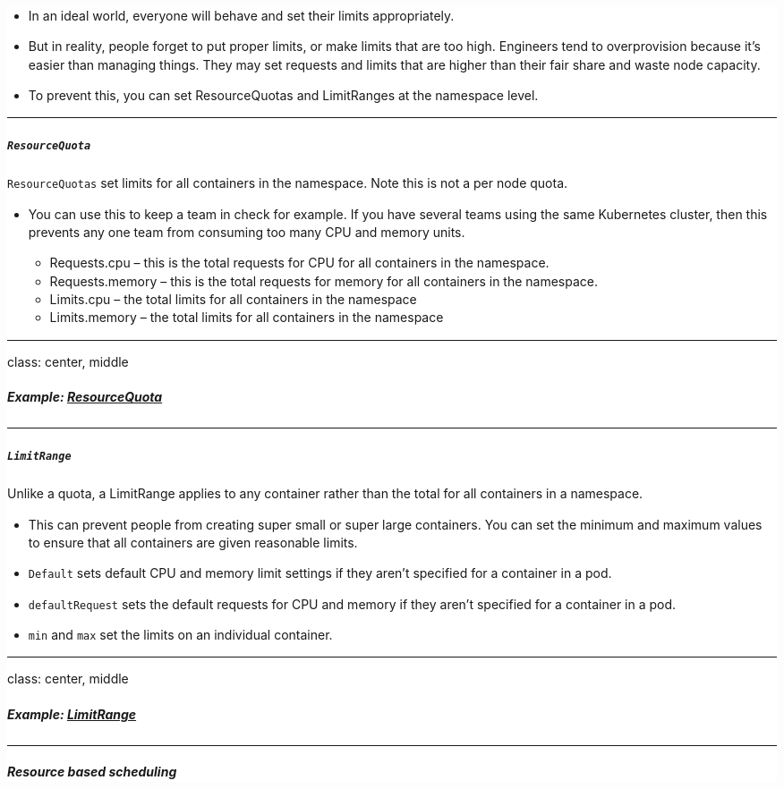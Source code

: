 - In an ideal world, everyone will behave and set their limits appropriately.

- But in reality, people forget to put proper limits, or make limits that are too high. Engineers tend to overprovision because it’s easier than managing things. They may set requests and limits that are higher than their fair share and waste node capacity.

- To prevent this, you can set ResourceQuotas and LimitRanges at the namespace level.

---

##### `ResourceQuota`

`ResourceQuotas` set limits for all containers in the namespace. Note this is not a per node quota.

- You can use this to keep a team in check for example. If you have several teams using the same Kubernetes cluster, then this prevents any one team from consuming too many CPU and memory units.

  - Requests.cpu – this is the total requests for CPU for all containers in the namespace.
  - Requests.memory – this is the total requests for memory for all containers in the namespace.
  - Limits.cpu – the total limits for all containers in the namespace
  - Limits.memory – the total limits for all containers in the namespace

---
class: center, middle

##### Example: [ResourceQuota](https://github.com/AgarwalConsulting/Kubernetes-Training/blob/master/examples/specs/resources/resourcequota.yaml)

---

##### `LimitRange`

Unlike a quota, a LimitRange applies to any container rather than the total for all containers in a namespace.

- This can prevent people from creating super small or super large containers. You can set the minimum and maximum values to ensure that all containers are given reasonable limits.

- `Default` sets default CPU and memory limit settings if they aren’t specified for a container in a pod.

- `defaultRequest` sets the default requests for CPU and memory if they aren’t specified for a container in a pod.

- `min` and `max` set the limits on an individual container.

---
class: center, middle

##### Example: [LimitRange](https://github.com/AgarwalConsulting/Kubernetes-Training/blob/master/examples/specs/resources/limitrange.yaml)

---

##### Resource based scheduling
